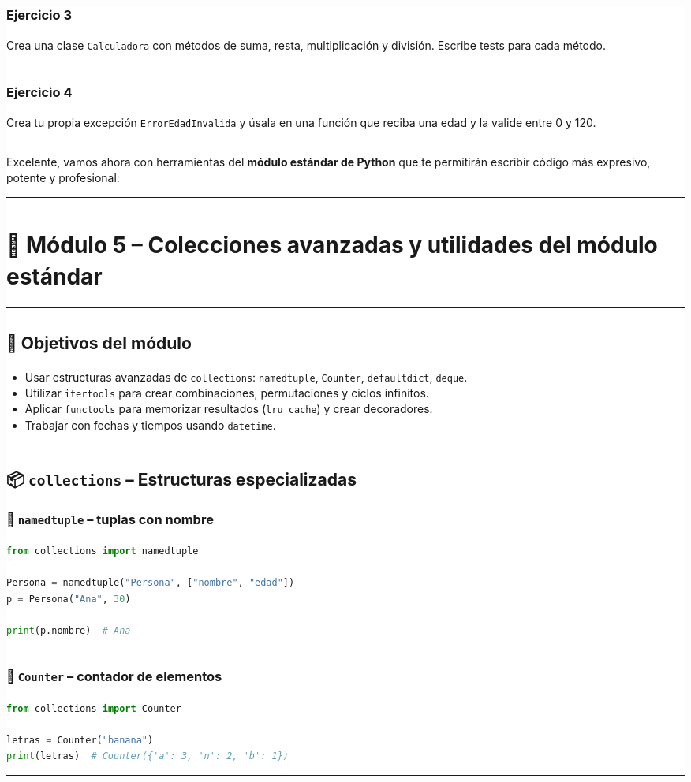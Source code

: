 ### Ejercicio 3

Crea una clase `Calculadora` con métodos de suma, resta, multiplicación y división. Escribe tests para cada método.

---

### Ejercicio 4

Crea tu propia excepción `ErrorEdadInvalida` y úsala en una función que reciba una edad y la valide entre 0 y 120.

---

Excelente, vamos ahora con herramientas del **módulo estándar de Python** que te permitirán escribir código más expresivo, potente y profesional:

---

# 🧠 Módulo 5 – Colecciones avanzadas y utilidades del módulo estándar

---

## 🎯 Objetivos del módulo

* Usar estructuras avanzadas de `collections`: `namedtuple`, `Counter`, `defaultdict`, `deque`.
* Utilizar `itertools` para crear combinaciones, permutaciones y ciclos infinitos.
* Aplicar `functools` para memorizar resultados (`lru_cache`) y crear decoradores.
* Trabajar con fechas y tiempos usando `datetime`.

---

## 📦 `collections` – Estructuras especializadas

### 🔸 `namedtuple` – tuplas con nombre

```python
from collections import namedtuple

Persona = namedtuple("Persona", ["nombre", "edad"])
p = Persona("Ana", 30)

print(p.nombre)  # Ana
```

---

### 🔸 `Counter` – contador de elementos

```python
from collections import Counter

letras = Counter("banana")
print(letras)  # Counter({'a': 3, 'n': 2, 'b': 1})
```

---